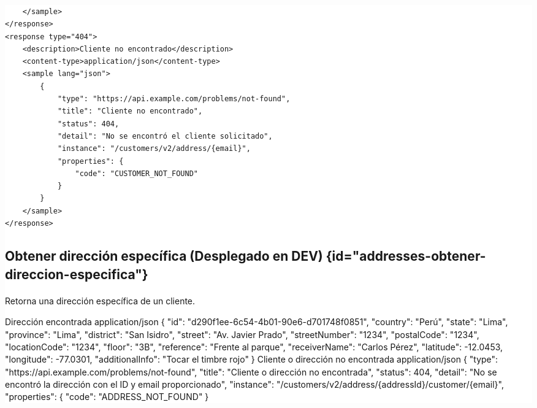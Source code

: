        </sample>
    </response>
    <response type="404">
        <description>Cliente no encontrado</description>
        <content-type>application/json</content-type>
        <sample lang="json">
            {
                "type": "https://api.example.com/problems/not-found",
                "title": "Cliente no encontrado",
                "status": 404,
                "detail": "No se encontró el cliente solicitado",
                "instance": "/customers/v2/address/{email}",
                "properties": {
                    "code": "CUSTOMER_NOT_FOUND"
                }
            }
        </sample>
    </response>
</api-endpoint>

## Obtener dirección específica <format style="superscript" color="Blue">(Desplegado en DEV)</format> {id="addresses-obtener-direccion-especifica"}

Retorna una dirección específica de un cliente.

<api-endpoint openapi-path="customer-service-v1.yaml" endpoint="/customers/v2/address/{addressId}/customer/me" method="GET">
    <response type="200">
        <description>Dirección encontrada</description>
        <content-type>application/json</content-type>
        <sample lang="json">
           {
               "id": "d290f1ee-6c54-4b01-90e6-d701748f0851",
               "country": "Perú",
               "state": "Lima",
               "province": "Lima",
               "district": "San Isidro",
               "street": "Av. Javier Prado",
               "streetNumber": "1234",
               "postalCode": "1234",
               "locationCode": "1234",
               "floor": "3B",
               "reference": "Frente al parque",
               "receiverName": "Carlos Pérez",
               "latitude": -12.0453,
               "longitude": -77.0301,
               "additionalInfo": "Tocar el timbre rojo"
           }
        </sample>
    </response>
    <response type="404">
        <description>Cliente o dirección no encontrada</description>
        <content-type>application/json</content-type>
        <sample lang="json">
            {
                "type": "https://api.example.com/problems/not-found",
                "title": "Cliente o dirección no encontrada",
                "status": 404,
                "detail": "No se encontró la dirección con el ID y email proporcionado",
                "instance": "/customers/v2/address/{addressId}/customer/{email}",
                "properties": {
                    "code": "ADDRESS_NOT_FOUND"
                }